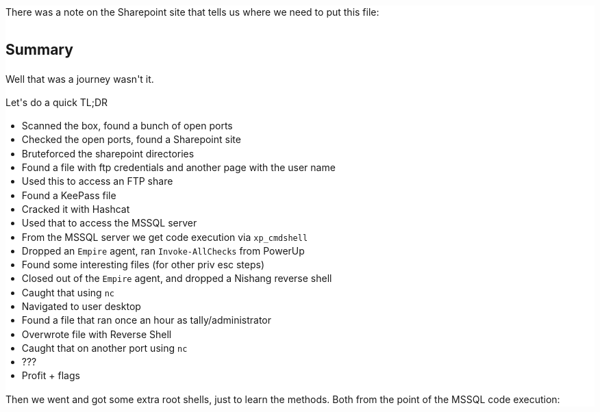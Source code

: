There was a note on the Sharepoint site that tells us where we need to put this file: 

## Summary

Well that was a journey wasn't it. 

Let's do a quick TL;DR

- Scanned the box, found a bunch of open ports
- Checked the open ports, found a Sharepoint site
- Bruteforced the sharepoint directories
- Found a file with ftp credentials and another page with the user name
- Used this to access an FTP share
- Found a KeePass file
- Cracked it with Hashcat
- Used that to access the MSSQL server
- From the MSSQL server we get code execution via `xp_cmdshell` 
- Dropped an `Empire` agent, ran `Invoke-AllChecks` from PowerUp
- Found some interesting files (for other priv esc steps)
- Closed out of the `Empire` agent, and dropped a Nishang reverse shell
- Caught that using `nc` 
- Navigated to user desktop 
- Found a file that ran once an hour as tally/administrator
- Overwrote file with Reverse Shell
- Caught that on another port using `nc`
- ???
- Profit + flags

Then we went and got some extra root shells, just to learn the methods. Both from the point of the MSSQL code execution:

